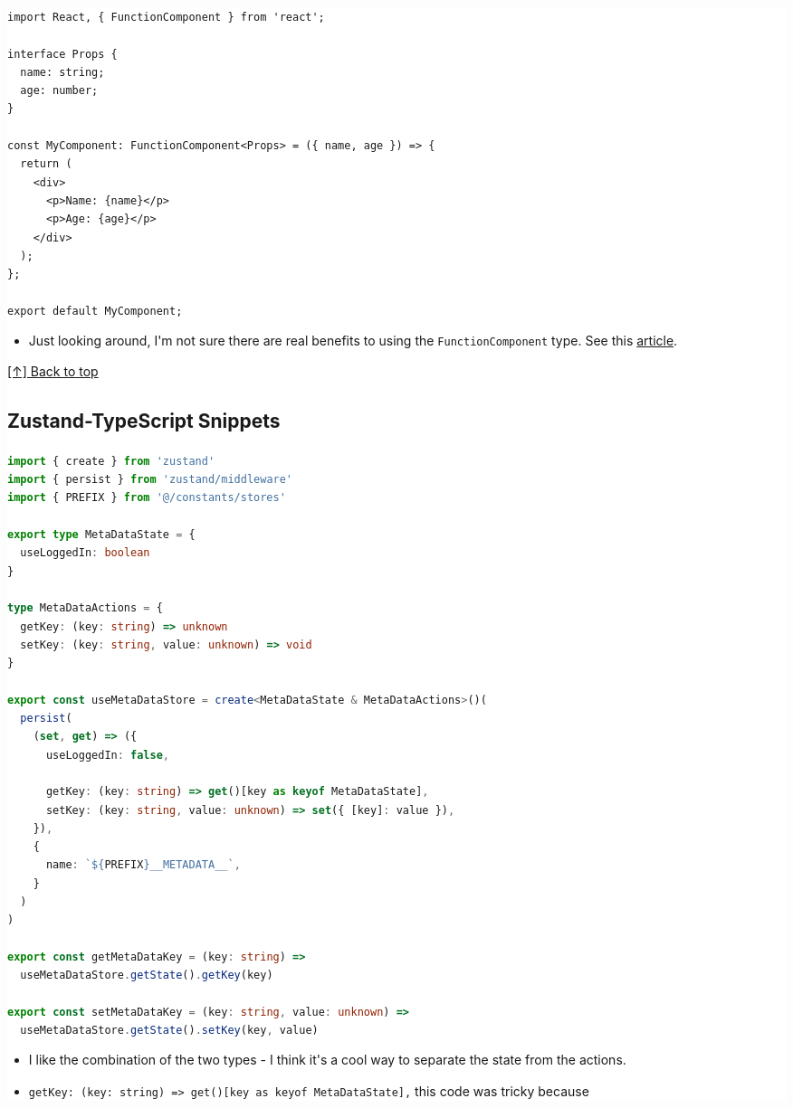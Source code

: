 ```tsx
import React, { FunctionComponent } from 'react';

interface Props {
  name: string;
  age: number;
}

const MyComponent: FunctionComponent<Props> = ({ name, age }) => {
  return (
    <div>
      <p>Name: {name}</p>
      <p>Age: {age}</p>
    </div>
  );
};

export default MyComponent;
```
- Just looking around, I'm not sure there are real benefits to using the `FunctionComponent` type. See this [article](https://github.com/facebook/create-react-app/pull/8177#issue-537764080).

[[↑] Back to top](#top)


## Zustand-TypeScript Snippets

```ts
import { create } from 'zustand'
import { persist } from 'zustand/middleware'
import { PREFIX } from '@/constants/stores'

export type MetaDataState = {
  useLoggedIn: boolean
}

type MetaDataActions = {
  getKey: (key: string) => unknown
  setKey: (key: string, value: unknown) => void
}

export const useMetaDataStore = create<MetaDataState & MetaDataActions>()(
  persist(
    (set, get) => ({
      useLoggedIn: false,

      getKey: (key: string) => get()[key as keyof MetaDataState],
      setKey: (key: string, value: unknown) => set({ [key]: value }),
    }),
    {
      name: `${PREFIX}__METADATA__`,
    }
  )
)

export const getMetaDataKey = (key: string) =>
  useMetaDataStore.getState().getKey(key)

export const setMetaDataKey = (key: string, value: unknown) =>
  useMetaDataStore.getState().setKey(key, value)
```
- I like the combination of the two types - I think it's a cool way to separate the state
from the actions.
- `getKey: (key: string) => get()[key as keyof MetaDataState],` this code was tricky because

  [NFL]: {
  [NBA]: {